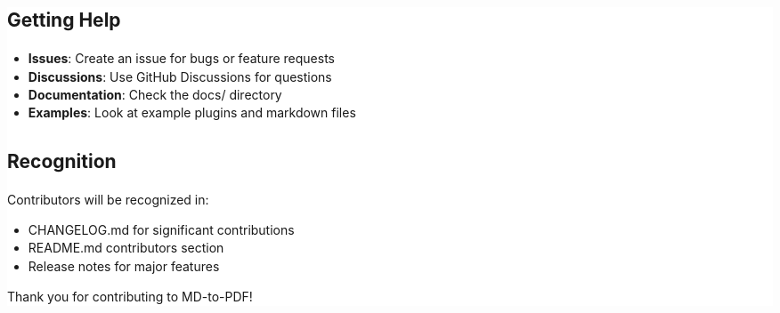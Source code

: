 ## Getting Help

- **Issues**: Create an issue for bugs or feature requests
- **Discussions**: Use GitHub Discussions for questions
- **Documentation**: Check the docs/ directory
- **Examples**: Look at example plugins and markdown files

## Recognition

Contributors will be recognized in:
- CHANGELOG.md for significant contributions
- README.md contributors section
- Release notes for major features

Thank you for contributing to MD-to-PDF!